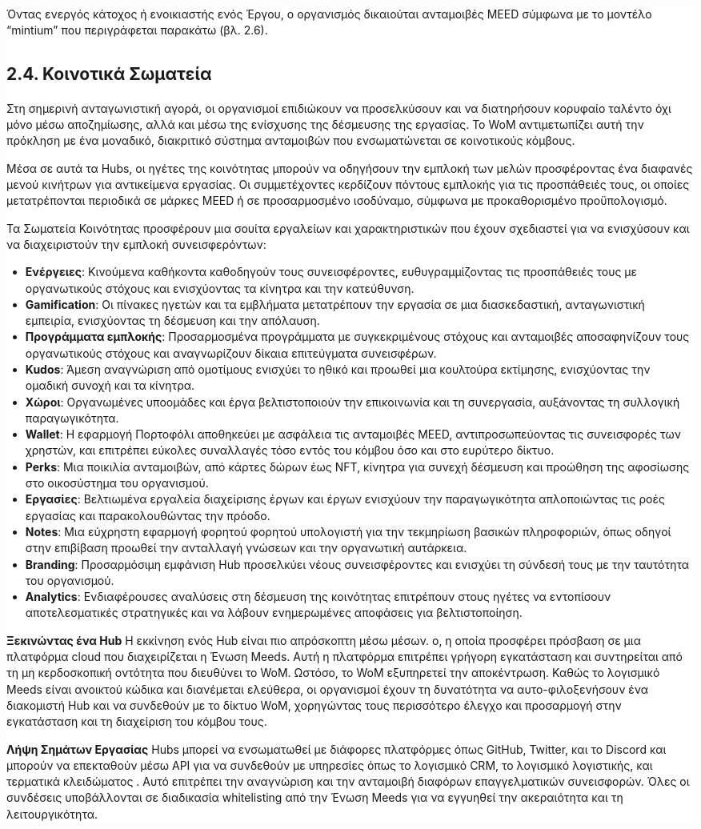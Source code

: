 Όντας ενεργός κάτοχος ή ενοικιαστής ενός Έργου, ο οργανισμός δικαιούται ανταμοιβές MEED σύμφωνα με το μοντέλο “mintium” που περιγράφεται παρακάτω (βλ. 2.6).

## 2.4. Κοινοτικά Σωματεία

Στη σημερινή ανταγωνιστική αγορά, οι οργανισμοί επιδιώκουν να προσελκύσουν και να διατηρήσουν κορυφαίο ταλέντο όχι μόνο μέσω αποζημίωσης, αλλά και μέσω της ενίσχυσης της δέσμευσης της εργασίας. Το WoM αντιμετωπίζει αυτή την πρόκληση με ένα μοναδικό, διακριτικό σύστημα ανταμοιβών που ενσωματώνεται σε κοινοτικούς κόμβους.

Μέσα σε αυτά τα Hubs, οι ηγέτες της κοινότητας μπορούν να οδηγήσουν την εμπλοκή των μελών προσφέροντας ένα διαφανές μενού κινήτρων για αντικείμενα εργασίας. Οι συμμετέχοντες κερδίζουν πόντους εμπλοκής για τις προσπάθειές τους, οι οποίες μετατρέπονται περιοδικά σε μάρκες MEED ή σε προσαρμοσμένο ισοδύναμο, σύμφωνα με προκαθορισμένο προϋπολογισμό.

Τα Σωματεία Κοινότητας προσφέρουν μια σουίτα εργαλείων και χαρακτηριστικών που έχουν σχεδιαστεί για να ενισχύσουν και να διαχειριστούν την εμπλοκή συνεισφερόντων:

- **Ενέργειες**: Κινούμενα καθήκοντα καθοδηγούν τους συνεισφέροντες, ευθυγραμμίζοντας τις προσπάθειές τους με οργανωτικούς στόχους και ενισχύοντας τα κίνητρα και την κατεύθυνση.
- **Gamification**: Οι πίνακες ηγετών και τα εμβλήματα μετατρέπουν την εργασία σε μια διασκεδαστική, ανταγωνιστική εμπειρία, ενισχύοντας τη δέσμευση και την απόλαυση.
- **Προγράμματα εμπλοκής**: Προσαρμοσμένα προγράμματα με συγκεκριμένους στόχους και ανταμοιβές αποσαφηνίζουν τους οργανωτικούς στόχους και αναγνωρίζουν δίκαια επιτεύγματα συνεισφέρων.
- **Kudos**: Άμεση αναγνώριση από ομοτίμους ενισχύει το ηθικό και προωθεί μια κουλτούρα εκτίμησης, ενισχύοντας την ομαδική συνοχή και τα κίνητρα.
- **Χώροι**: Οργανωμένες υποομάδες και έργα βελτιστοποιούν την επικοινωνία και τη συνεργασία, αυξάνοντας τη συλλογική παραγωγικότητα.
- **Wallet**: Η εφαρμογή Πορτοφόλι αποθηκεύει με ασφάλεια τις ανταμοιβές MEED, αντιπροσωπεύοντας τις συνεισφορές των χρηστών, και επιτρέπει εύκολες συναλλαγές τόσο εντός του κόμβου όσο και στο ευρύτερο δίκτυο.
- **Perks**: Μια ποικιλία ανταμοιβών, από κάρτες δώρων έως NFT, κίνητρα για συνεχή δέσμευση και προώθηση της αφοσίωσης στο οικοσύστημα του οργανισμού.
- **Εργασίες**: Βελτιωμένα εργαλεία διαχείρισης έργων και έργων ενισχύουν την παραγωγικότητα απλοποιώντας τις ροές εργασίας και παρακολουθώντας την πρόοδο.
- **Notes**: Μια εύχρηστη εφαρμογή φορητού φορητού υπολογιστή για την τεκμηρίωση βασικών πληροφοριών, όπως οδηγοί στην επιβίβαση προωθεί την ανταλλαγή γνώσεων και την οργανωτική αυτάρκεια.
- **Branding**: Προσαρμόσιμη εμφάνιση Hub προσελκύει νέους συνεισφέροντες και ενισχύει τη σύνδεσή τους με την ταυτότητα του οργανισμού.
- **Analytics**: Ενδιαφέρουσες αναλύσεις στη δέσμευση της κοινότητας επιτρέπουν στους ηγέτες να εντοπίσουν αποτελεσματικές στρατηγικές και να λάβουν ενημερωμένες αποφάσεις για βελτιστοποίηση.


**Ξεκινώντας ένα Hub** Η εκκίνηση ενός Hub είναι πιο απρόσκοπτη μέσω μέσων. o, η οποία προσφέρει πρόσβαση σε μια πλατφόρμα cloud που διαχειρίζεται η Ένωση Meeds. Αυτή η πλατφόρμα επιτρέπει γρήγορη εγκατάσταση και συντηρείται από τη μη κερδοσκοπική οντότητα που διευθύνει το WoM. Ωστόσο, το WoM εξυπηρετεί την αποκέντρωση. Καθώς το λογισμικό Meeds είναι ανοικτού κώδικα και διανέμεται ελεύθερα, οι οργανισμοί έχουν τη δυνατότητα να αυτο-φιλοξενήσουν ένα διακομιστή Hub και να συνδεθούν με το δίκτυο WoM, χορηγώντας τους περισσότερο έλεγχο και προσαρμογή στην εγκατάσταση και τη διαχείριση του κόμβου τους.

**Λήψη Σημάτων Εργασίας** Hubs μπορεί να ενσωματωθεί με διάφορες πλατφόρμες όπως GitHub, Twitter, και το Discord και μπορούν να επεκταθούν μέσω API για να συνδεθούν με υπηρεσίες όπως το λογισμικό CRM, το λογισμικό λογιστικής, και τερματικά κλειδώματος . Αυτό επιτρέπει την αναγνώριση και την ανταμοιβή διαφόρων επαγγελματικών συνεισφορών. Όλες οι συνδέσεις υποβάλλονται σε διαδικασία whitelisting από την Ένωση Meeds για να εγγυηθεί την ακεραιότητα και τη λειτουργικότητα.
